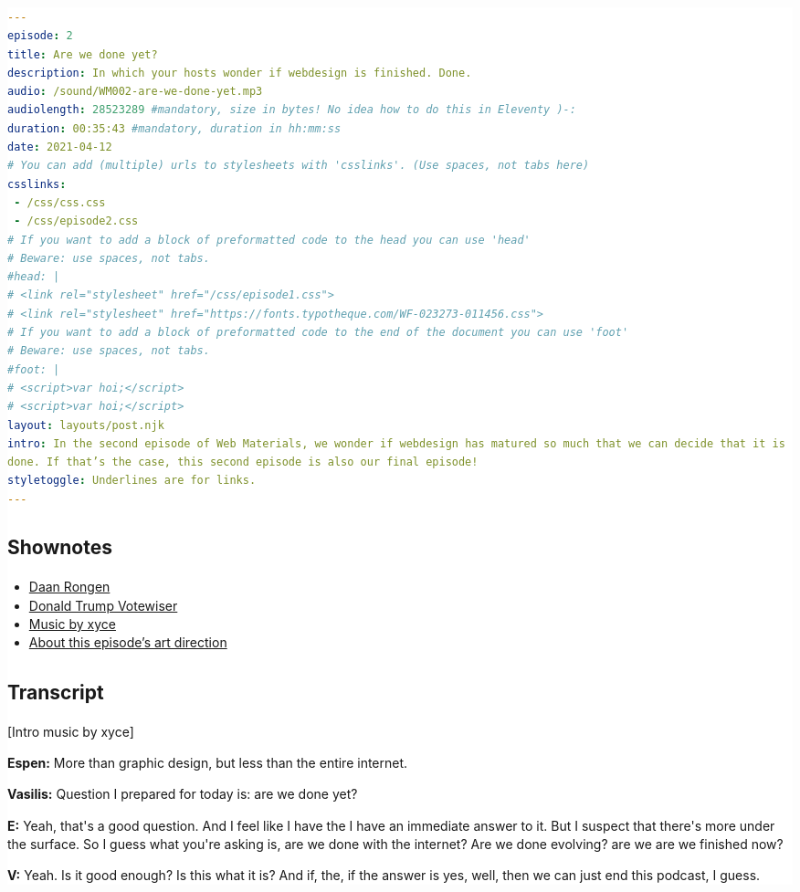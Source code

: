 ```yaml
---
episode: 2
title: Are we done yet?
description: In which your hosts wonder if webdesign is finished. Done.
audio: /sound/WM002-are-we-done-yet.mp3
audiolength: 28523289 #mandatory, size in bytes! No idea how to do this in Eleventy )-:
duration: 00:35:43 #mandatory, duration in hh:mm:ss
date: 2021-04-12
# You can add (multiple) urls to stylesheets with 'csslinks'. (Use spaces, not tabs here)
csslinks:
 - /css/css.css
 - /css/episode2.css
# If you want to add a block of preformatted code to the head you can use 'head'
# Beware: use spaces, not tabs.
#head: |
# <link rel="stylesheet" href="/css/episode1.css">
# <link rel="stylesheet" href="https://fonts.typotheque.com/WF-023273-011456.css">
# If you want to add a block of preformatted code to the end of the document you can use 'foot'
# Beware: use spaces, not tabs.
#foot: |
# <script>var hoi;</script>
# <script>var hoi;</script>
layout: layouts/post.njk
intro: In the second episode of Web Materials, we wonder if webdesign has matured so much that we can decide that it is done. If that’s the case, this second episode is also our final episode!
styletoggle: Underlines are for links.
---
```


## Shownotes

- [Daan Rongen](https://daan.website/)
- [Donald Trump Votewiser](https://www.volkskrant.nl/kijkverder/2016/trump/)
- [Music by xyce](https://xyce.nl/)
- [About this episode’s art direction](https://webmaterials.design/posts/02-are-we-done-yet/#why-does-this-page-look-like-this%3F)

## Transcript

<p class="closed-caption">[Intro music by xyce]</p>

**Espen:** More than graphic design, but less than the entire internet.

**Vasilis:** Question I prepared for today is: are we done yet?

**E:** Yeah, that's a good question. And I feel like I have the I have an immediate answer to it. But I suspect that there's more under the surface. So I guess what you're asking is, are we done with the internet? Are we done evolving? are we are we finished now?

**V:** Yeah. Is it good enough? Is this what it is? And if, the, if the answer is yes, well, then we can just end this podcast, I guess.

